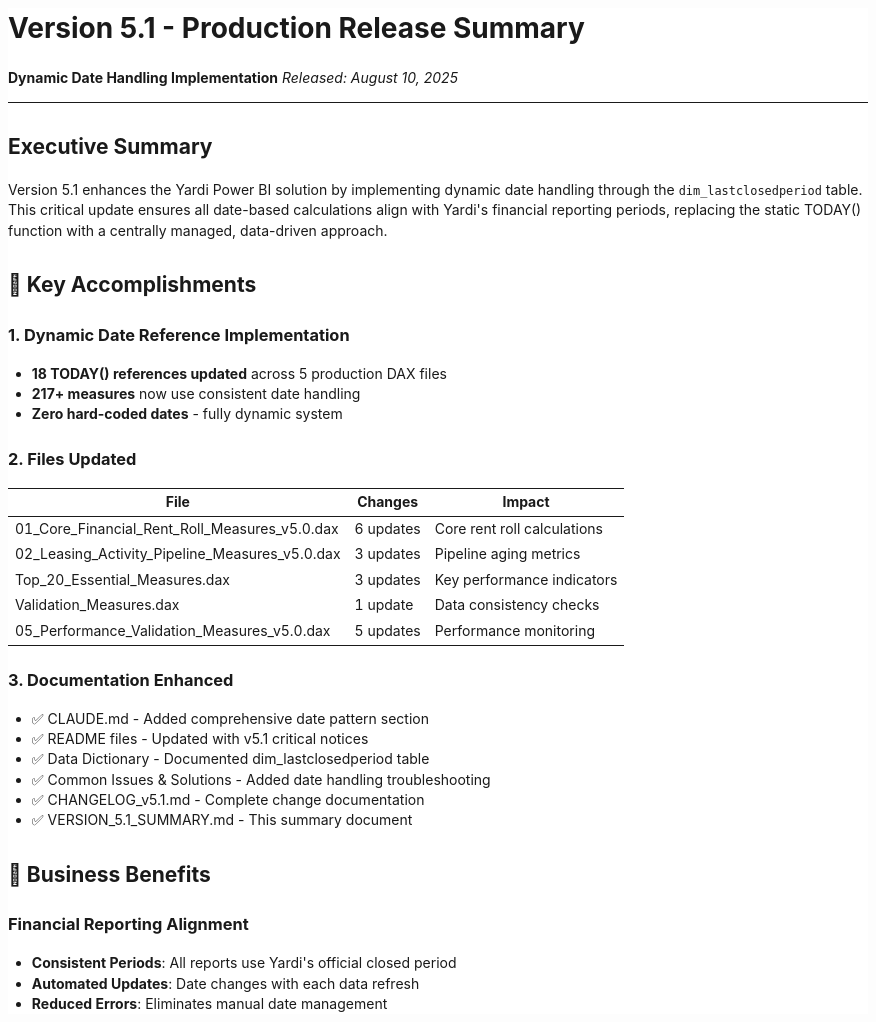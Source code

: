 # Version 5.1 - Production Release Summary
**Dynamic Date Handling Implementation**
*Released: August 10, 2025*

---

## Executive Summary

Version 5.1 enhances the Yardi Power BI solution by implementing dynamic date handling through the `dim_lastclosedperiod` table. This critical update ensures all date-based calculations align with Yardi's financial reporting periods, replacing the static TODAY() function with a centrally managed, data-driven approach.

## 🎯 Key Accomplishments

### 1. Dynamic Date Reference Implementation
- **18 TODAY() references updated** across 5 production DAX files
- **217+ measures** now use consistent date handling
- **Zero hard-coded dates** - fully dynamic system

### 2. Files Updated
| File | Changes | Impact |
|------|---------|--------|
| 01_Core_Financial_Rent_Roll_Measures_v5.0.dax | 6 updates | Core rent roll calculations |
| 02_Leasing_Activity_Pipeline_Measures_v5.0.dax | 3 updates | Pipeline aging metrics |
| Top_20_Essential_Measures.dax | 3 updates | Key performance indicators |
| Validation_Measures.dax | 1 update | Data consistency checks |
| 05_Performance_Validation_Measures_v5.0.dax | 5 updates | Performance monitoring |

### 3. Documentation Enhanced
- ✅ CLAUDE.md - Added comprehensive date pattern section
- ✅ README files - Updated with v5.1 critical notices
- ✅ Data Dictionary - Documented dim_lastclosedperiod table
- ✅ Common Issues & Solutions - Added date handling troubleshooting
- ✅ CHANGELOG_v5.1.md - Complete change documentation
- ✅ VERSION_5.1_SUMMARY.md - This summary document

## 💼 Business Benefits

### Financial Reporting Alignment
- **Consistent Periods**: All reports use Yardi's official closed period
- **Automated Updates**: Date changes with each data refresh
- **Reduced Errors**: Eliminates manual date management
